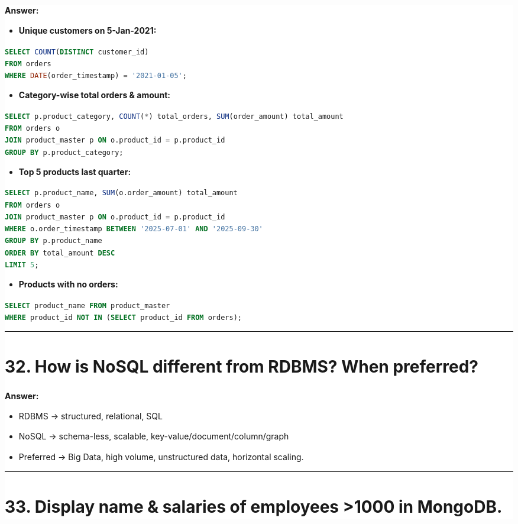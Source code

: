 **Answer:**

-   **Unique customers on 5-Jan-2021:**
    

```sql
SELECT COUNT(DISTINCT customer_id) 
FROM orders 
WHERE DATE(order_timestamp) = '2021-01-05';
```

-   **Category-wise total orders & amount:**
    

```sql
SELECT p.product_category, COUNT(*) total_orders, SUM(order_amount) total_amount
FROM orders o
JOIN product_master p ON o.product_id = p.product_id
GROUP BY p.product_category;
```

-   **Top 5 products last quarter:**
    

```sql
SELECT p.product_name, SUM(o.order_amount) total_amount
FROM orders o
JOIN product_master p ON o.product_id = p.product_id
WHERE o.order_timestamp BETWEEN '2025-07-01' AND '2025-09-30'
GROUP BY p.product_name
ORDER BY total_amount DESC
LIMIT 5;
```

-   **Products with no orders:**
    

```sql
SELECT product_name FROM product_master
WHERE product_id NOT IN (SELECT product_id FROM orders);
```

---

# 32\. How is NoSQL different from RDBMS? When preferred?

**Answer:**

-   RDBMS → structured, relational, SQL
    
-   NoSQL → schema-less, scalable, key-value/document/column/graph
    
-   Preferred → Big Data, high volume, unstructured data, horizontal scaling.
    

---

# 33\. Display name & salaries of employees >1000 in MongoDB.
